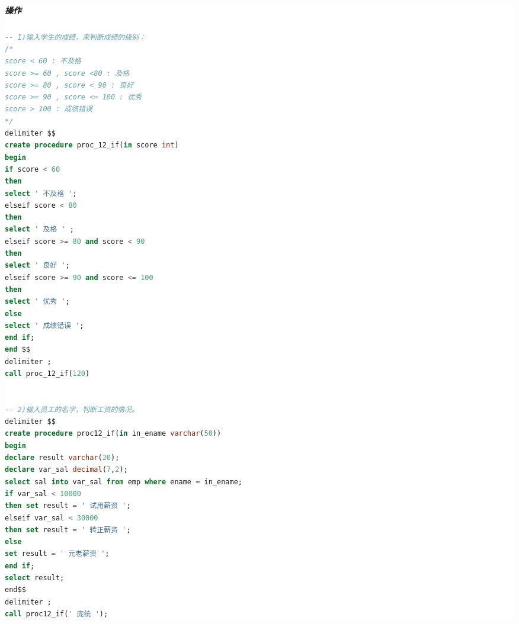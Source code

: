 ##### 操作

```sql
-- 1)输入学生的成绩，来判断成绩的级别：
/*
score < 60 : 不及格
score >= 60 , score <80 : 及格
score >= 80 , score < 90 : 良好
score >= 90 , score <= 100 : 优秀
score > 100 : 成绩错误
*/
delimiter $$
create procedure proc_12_if(in score int)
begin
if score < 60
then
select ' 不及格 ';
elseif score < 80
then
select ' 及格 ' ;
elseif score >= 80 and score < 90
then
select ' 良好 ';
elseif score >= 90 and score <= 100
then
select ' 优秀 ';
else
select ' 成绩错误 ';
end if;
end $$
delimiter ;
call proc_12_if(120)


-- 2)输入员工的名字，判断工资的情况。
delimiter $$
create procedure proc12_if(in in_ename varchar(50))
begin
declare result varchar(20);
declare var_sal decimal(7,2);
select sal into var_sal from emp where ename = in_ename;
if var_sal < 10000
then set result = ' 试用薪资 ';
elseif var_sal < 30000
then set result = ' 转正薪资 ';
else
set result = ' 元老薪资 ';
end if;
select result;
end$$
delimiter ;
call proc12_if(' 庞统 ');
```
